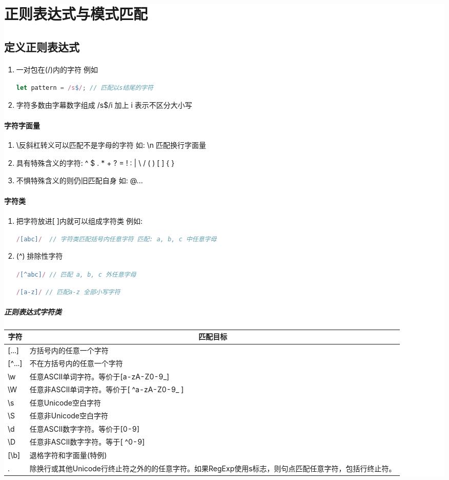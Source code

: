 # 正则表达式与模式匹配

## 定义正则表达式

1. 一对包在(/)内的字符  例如

   ``` javascript
   let pattern = /s$/; // 匹配以s结尾的字符
   ```

2. 字符多数由字幕数字组成    /s$/i 加上 i 表示不区分大小写

   

#### 字符字面量

 1. \反斜杠转义可以匹配不是字母的字符 如: \n 匹配换行字面量

 2. 具有特殊含义的字符: ^ $ . * + ? = ! : | \ / ( ) [ ] { }

 3. 不惧特殊含义的则仍旧匹配自身 如: @...

    

#### 字符类

1. 把字符放进[ ]内就可以组成字符类 例如: 

   ```javascript
   /[abc]/  // 字符类匹配括号内任意字符 匹配: a, b, c 中任意字母
   ```

2. (^) 排除性字符

   ```javascript
   /[^abc]/ // 匹配 a, b, c 外任意字母
   ```

   ```javascript
   /[a-z]/ // 匹配a-z 全部小写字符
   ```



##### 正则表达式字符类

| **字符** | **匹配目标**                                                 |
| -------- | ------------------------------------------------------------ |
| [...]    | 方括号内的任意一个字符                                       |
| [^...]   | 不在方括号内的任意一个字符                                   |
| \w       | 任意ASCII单词字符。等价于[a-zA-Z0-9_]                        |
| \W       | 任意非ASCII单词字符。等价于[  ^a-zA-Z0-9_ ]                  |
| \s       | 任意Unicode空白字符                                          |
| \S       | 任意非Unicode空白字符                                        |
| \d       | 任意ASCII数字字符。等价于[0-9]                               |
| \D       | 任意非ASCII数字字符。等于[ ^0-9]                             |
| [\b]     | 退格字符和字面量(特例)                                       |
| .        | 除换行或其他Unicode行终止符之外的的任意字符。如果RegExp使用s标志，则句点匹配任意字符，包括行终止符。 |
